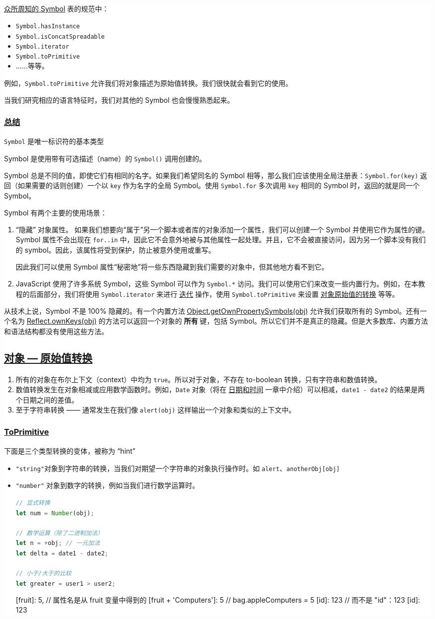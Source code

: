 [众所周知的 Symbol](https://tc39.github.io/ecma262/#sec-well-known-symbols) 表的规范中：

- `Symbol.hasInstance`
- `Symbol.isConcatSpreadable`
- `Symbol.iterator`
- `Symbol.toPrimitive`
- ……等等。

例如，`Symbol.toPrimitive` 允许我们将对象描述为原始值转换。我们很快就会看到它的使用。

当我们研究相应的语言特征时，我们对其他的 Symbol 也会慢慢熟悉起来。

### [总结](https://zh.javascript.info/symbol#zong-jie)

`Symbol` 是唯一标识符的基本类型

Symbol 是使用带有可选描述（name）的 `Symbol()` 调用创建的。

Symbol 总是不同的值，即使它们有相同的名字。如果我们希望同名的 Symbol 相等，那么我们应该使用全局注册表：`Symbol.for(key)` 返回（如果需要的话则创建）一个以 `key` 作为名字的全局 Symbol。使用 `Symbol.for` 多次调用 `key` 相同的 Symbol 时，返回的就是同一个 Symbol。

Symbol 有两个主要的使用场景：

1. “隐藏” 对象属性。 如果我们想要向“属于”另一个脚本或者库的对象添加一个属性，我们可以创建一个 Symbol 并使用它作为属性的键。Symbol 属性不会出现在 `for..in` 中，因此它不会意外地被与其他属性一起处理。并且，它不会被直接访问，因为另一个脚本没有我们的 symbol。因此，该属性将受到保护，防止被意外使用或重写。

   因此我们可以使用 Symbol 属性“秘密地”将一些东西隐藏到我们需要的对象中，但其他地方看不到它。

2. JavaScript 使用了许多系统 Symbol，这些 Symbol 可以作为 `Symbol.*` 访问。我们可以使用它们来改变一些内置行为。例如，在本教程的后面部分，我们将使用 `Symbol.iterator` 来进行 [迭代](https://zh.javascript.info/iterable) 操作，使用 `Symbol.toPrimitive` 来设置 [对象原始值的转换](https://zh.javascript.info/object-toprimitive) 等等。

从技术上说，Symbol 不是 100% 隐藏的。有一个内置方法 [Object.getOwnPropertySymbols(obj)](https://developer.mozilla.org/zh/docs/Web/JavaScript/Reference/Global_Objects/Object/getOwnPropertySymbols) 允许我们获取所有的 Symbol。还有一个名为 [Reflect.ownKeys(obj)](https://developer.mozilla.org/zh/docs/Web/JavaScript/Reference/Global_Objects/Reflect/ownKeys) 的方法可以返回一个对象的 **所有** 键，包括 Symbol。所以它们并不是真正的隐藏。但是大多数库、内置方法和语法结构都没有使用这些方法。



## [对象 — 原始值转换](https://zh.javascript.info/object-toprimitive)

1. 所有的对象在布尔上下文（context）中均为 `true`。所以对于对象，不存在 to-boolean 转换，只有字符串和数值转换。
2. 数值转换发生在对象相减或应用数学函数时。例如，`Date` 对象（将在 [日期和时间](https://zh.javascript.info/date) 一章中介绍）可以相减，`date1 - date2` 的结果是两个日期之间的差值。
3. 至于字符串转换 —— 通常发生在我们像 `alert(obj)` 这样输出一个对象和类似的上下文中。

### [ToPrimitive](https://zh.javascript.info/object-toprimitive#toprimitive)

下面是三个类型转换的变体，被称为 “hint”

- `"string"`对象到字符串的转换，当我们对期望一个字符串的对象执行操作时。如 `alert`、`anotherObj[obj]`

- `"number"` 对象到数字的转换，例如当我们进行数学运算时。

  ```javascript
  // 显式转换
  let num = Number(obj);
  
  // 数学运算（除了二进制加法）
  let n = +obj; // 一元加法
  let delta = date1 - date2;
  
  // 小于/大于的比较
  let greater = user1 > user2;
  ```


  [fruit]: 5, // 属性名是从 fruit 变量中得到的
  [fruit + 'Computers']: 5 // bag.appleComputers = 5
  [id]: 123 // 而不是 "id"：123
  [id]: 123